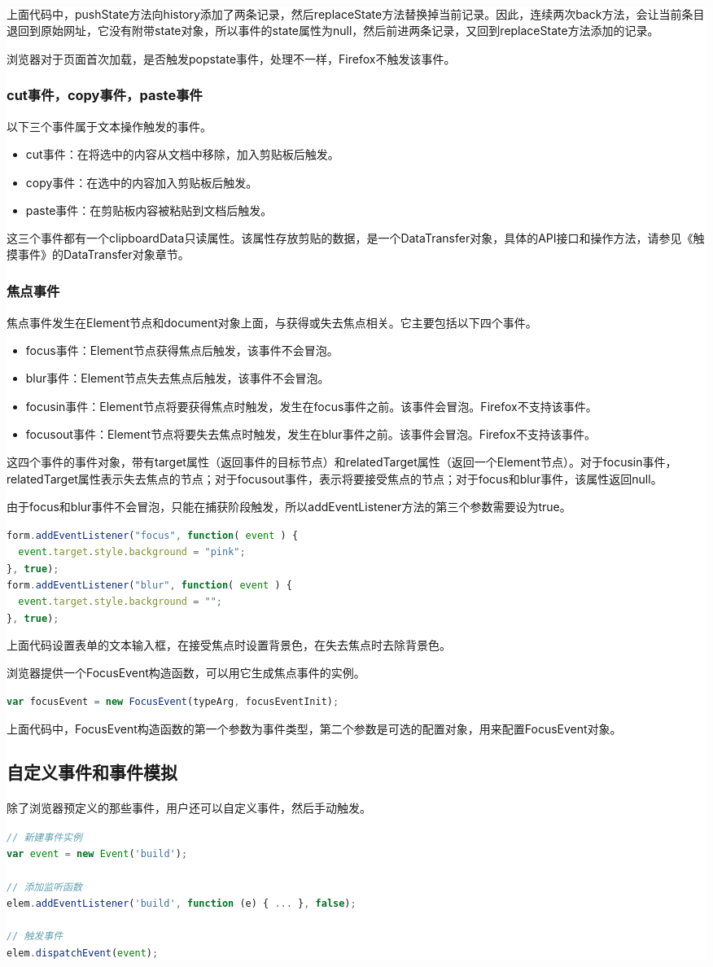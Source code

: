 上面代码中，pushState方法向history添加了两条记录，然后replaceState方法替换掉当前记录。因此，连续两次back方法，会让当前条目退回到原始网址，它没有附带state对象，所以事件的state属性为null，然后前进两条记录，又回到replaceState方法添加的记录。

浏览器对于页面首次加载，是否触发popstate事件，处理不一样，Firefox不触发该事件。

### cut事件，copy事件，paste事件

以下三个事件属于文本操作触发的事件。

- cut事件：在将选中的内容从文档中移除，加入剪贴板后触发。

- copy事件：在选中的内容加入剪贴板后触发。

- paste事件：在剪贴板内容被粘贴到文档后触发。

这三个事件都有一个clipboardData只读属性。该属性存放剪贴的数据，是一个DataTransfer对象，具体的API接口和操作方法，请参见《触摸事件》的DataTransfer对象章节。

### 焦点事件

焦点事件发生在Element节点和document对象上面，与获得或失去焦点相关。它主要包括以下四个事件。

- focus事件：Element节点获得焦点后触发，该事件不会冒泡。

- blur事件：Element节点失去焦点后触发，该事件不会冒泡。

- focusin事件：Element节点将要获得焦点时触发，发生在focus事件之前。该事件会冒泡。Firefox不支持该事件。

- focusout事件：Element节点将要失去焦点时触发，发生在blur事件之前。该事件会冒泡。Firefox不支持该事件。

这四个事件的事件对象，带有target属性（返回事件的目标节点）和relatedTarget属性（返回一个Element节点）。对于focusin事件，relatedTarget属性表示失去焦点的节点；对于focusout事件，表示将要接受焦点的节点；对于focus和blur事件，该属性返回null。

由于focus和blur事件不会冒泡，只能在捕获阶段触发，所以addEventListener方法的第三个参数需要设为true。

```javascript
form.addEventListener("focus", function( event ) {
  event.target.style.background = "pink";
}, true);
form.addEventListener("blur", function( event ) {
  event.target.style.background = "";
}, true);
```

上面代码设置表单的文本输入框，在接受焦点时设置背景色，在失去焦点时去除背景色。

浏览器提供一个FocusEvent构造函数，可以用它生成焦点事件的实例。

```javascript
var focusEvent = new FocusEvent(typeArg, focusEventInit);
```

上面代码中，FocusEvent构造函数的第一个参数为事件类型，第二个参数是可选的配置对象，用来配置FocusEvent对象。

## 自定义事件和事件模拟

除了浏览器预定义的那些事件，用户还可以自定义事件，然后手动触发。

```javascript
// 新建事件实例
var event = new Event('build');

// 添加监听函数
elem.addEventListener('build', function (e) { ... }, false);

// 触发事件
elem.dispatchEvent(event);
```

